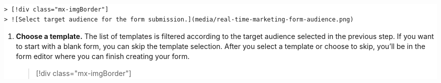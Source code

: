    > [!div class="mx-imgBorder"]
    > ![Select target audience for the form submission.](media/real-time-marketing-form-audience.png)

1. **Choose a template.** The list of templates is filtered according to the target audience selected in the previous step. If you want to start with a blank form, you can skip the template selection. After you select a template or choose to skip, you’ll be in the form editor where you can finish creating your form.

    > [!div class="mx-imgBorder"]